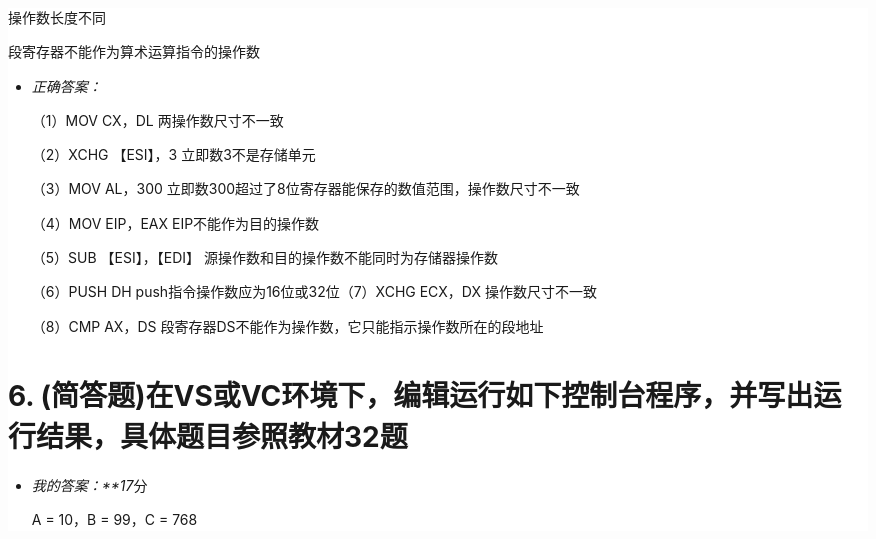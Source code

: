   操作数长度不同

  段寄存器不能作为算术运算指令的操作数

- *正确答案：*

  （1）MOV  CX，DL       两操作数尺寸不一致

  （2）XCHG  【ESI】，3      立即数3不是存储单元

  （3）MOV  AL，300       立即数300超过了8位寄存器能保存的数值范围，操作数尺寸不一致

  （4）MOV  EIP，EAX      EIP不能作为目的操作数

  （5）SUB   【ESI】，【EDI】  源操作数和目的操作数不能同时为存储器操作数

  （6）PUSH  DH          push指令操作数应为16位或32位（7）XCHG  ECX，DX      操作数尺寸不一致

  （8）CMP  AX，DS       段寄存器DS不能作为操作数，它只能指示操作数所在的段地址

  

# 6. (简答题)在VS或VC环境下，编辑运行如下控制台程序，并写出运行结果，具体题目参照教材32题

- *我的答案：**17*分

  A = 10，B = 99，C = 768